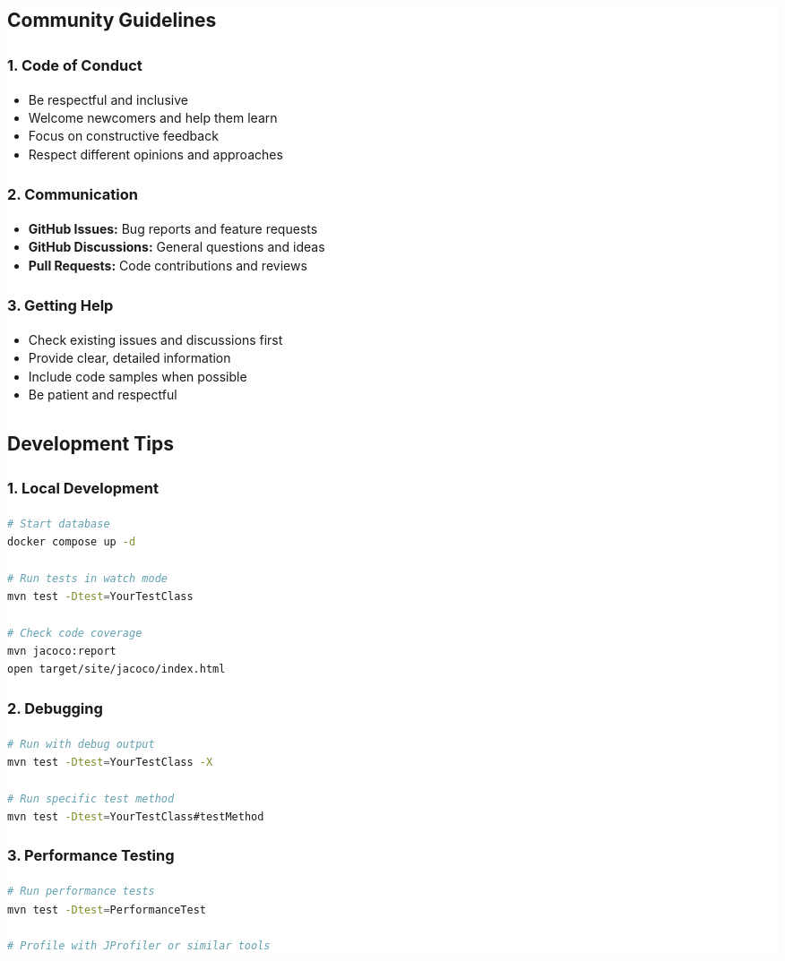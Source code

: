 ## Community Guidelines

### 1. Code of Conduct

- Be respectful and inclusive
- Welcome newcomers and help them learn
- Focus on constructive feedback
- Respect different opinions and approaches

### 2. Communication

- **GitHub Issues:** Bug reports and feature requests
- **GitHub Discussions:** General questions and ideas
- **Pull Requests:** Code contributions and reviews

### 3. Getting Help

- Check existing issues and discussions first
- Provide clear, detailed information
- Include code samples when possible
- Be patient and respectful

## Development Tips

### 1. Local Development

```bash
# Start database
docker compose up -d

# Run tests in watch mode
mvn test -Dtest=YourTestClass

# Check code coverage
mvn jacoco:report
open target/site/jacoco/index.html
```

### 2. Debugging

```bash
# Run with debug output
mvn test -Dtest=YourTestClass -X

# Run specific test method
mvn test -Dtest=YourTestClass#testMethod
```

### 3. Performance Testing

```bash
# Run performance tests
mvn test -Dtest=PerformanceTest

# Profile with JProfiler or similar tools
```
